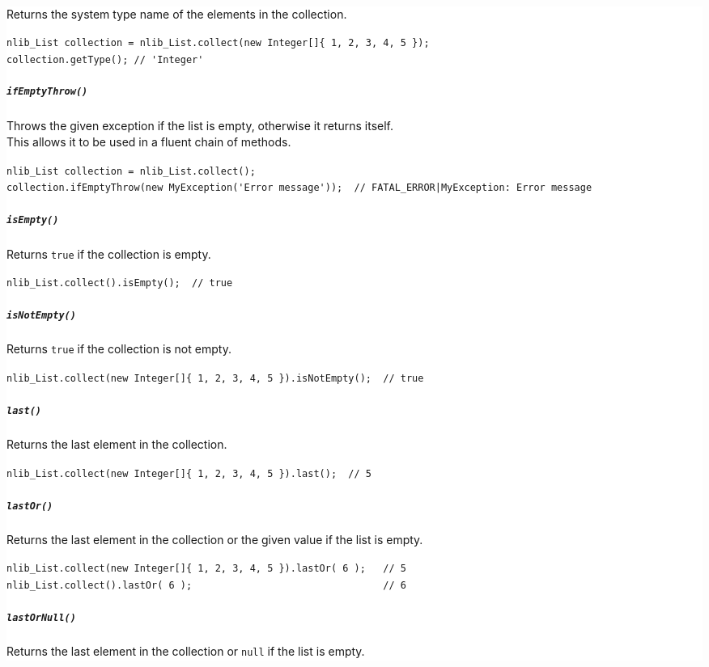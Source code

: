 Returns the system type name of the elements in the collection.

```apex
nlib_List collection = nlib_List.collect(new Integer[]{ 1, 2, 3, 4, 5 });
collection.getType(); // 'Integer'
```


##### ```ifEmptyThrow()```

Throws the given exception if the list is empty, otherwise it returns itself.  
This allows it to be used in a fluent chain of methods. 

```apex
nlib_List collection = nlib_List.collect();
collection.ifEmptyThrow(new MyException('Error message'));  // FATAL_ERROR|MyException: Error message
```


##### ```isEmpty()```

Returns ```true``` if the collection is empty.

```apex
nlib_List.collect().isEmpty();  // true
```


##### ```isNotEmpty()```

Returns ```true``` if the collection is not empty.

```apex
nlib_List.collect(new Integer[]{ 1, 2, 3, 4, 5 }).isNotEmpty();  // true
```



##### ```last()```

Returns the last element in the collection.

```apex
nlib_List.collect(new Integer[]{ 1, 2, 3, 4, 5 }).last();  // 5
```



##### ```lastOr()```

Returns the last element in the collection or the given value if the list is empty.

```apex
nlib_List.collect(new Integer[]{ 1, 2, 3, 4, 5 }).lastOr( 6 );   // 5
nlib_List.collect().lastOr( 6 );                                 // 6
```



##### ```lastOrNull()```

Returns the last element in the collection or ```null``` if the list is empty.
